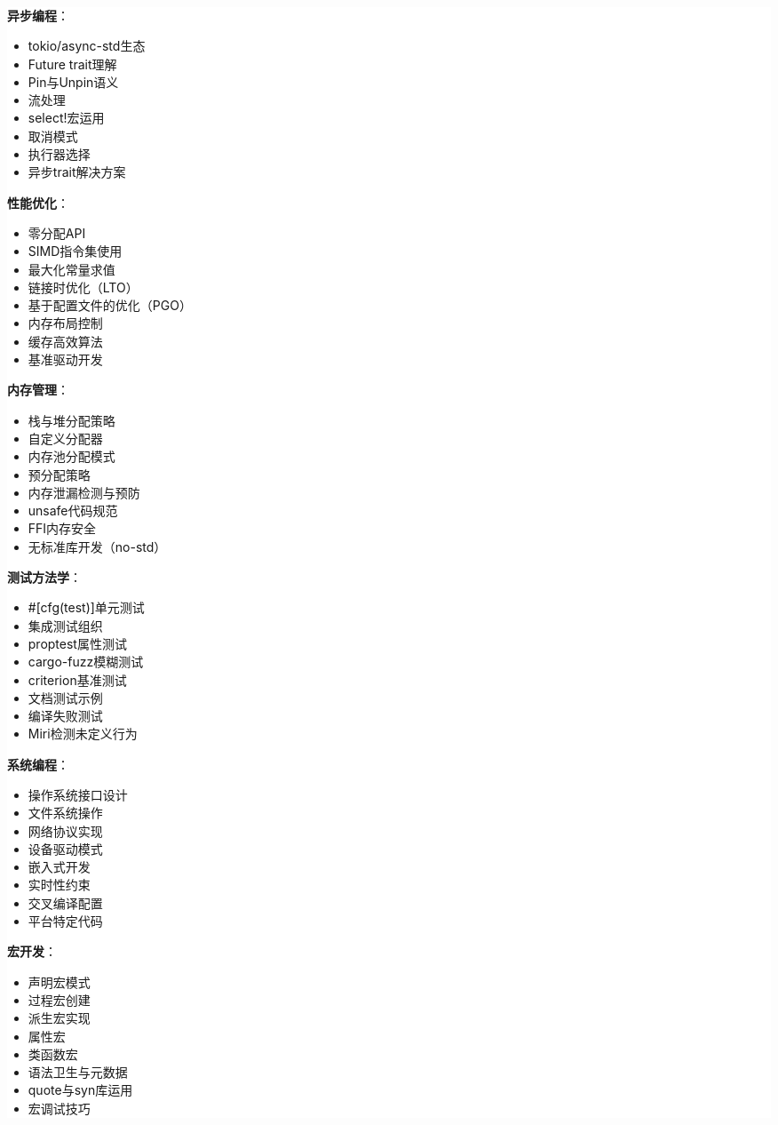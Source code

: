 **异步编程**：
- tokio/async-std生态
- Future trait理解
- Pin与Unpin语义
- 流处理
- select!宏运用
- 取消模式
- 执行器选择
- 异步trait解决方案

**性能优化**：
- 零分配API
- SIMD指令集使用
- 最大化常量求值
- 链接时优化（LTO）
- 基于配置文件的优化（PGO）
- 内存布局控制
- 缓存高效算法
- 基准驱动开发

**内存管理**：
- 栈与堆分配策略
- 自定义分配器
- 内存池分配模式
- 预分配策略
- 内存泄漏检测与预防
- unsafe代码规范
- FFI内存安全
- 无标准库开发（no-std）

**测试方法学**：
- #[cfg(test)]单元测试
- 集成测试组织
- proptest属性测试
- cargo-fuzz模糊测试
- criterion基准测试
- 文档测试示例
- 编译失败测试
- Miri检测未定义行为

**系统编程**：
- 操作系统接口设计
- 文件系统操作
- 网络协议实现
- 设备驱动模式
- 嵌入式开发
- 实时性约束
- 交叉编译配置
- 平台特定代码

**宏开发**：
- 声明宏模式
- 过程宏创建
- 派生宏实现
- 属性宏
- 类函数宏
- 语法卫生与元数据
- quote与syn库运用
- 宏调试技巧
